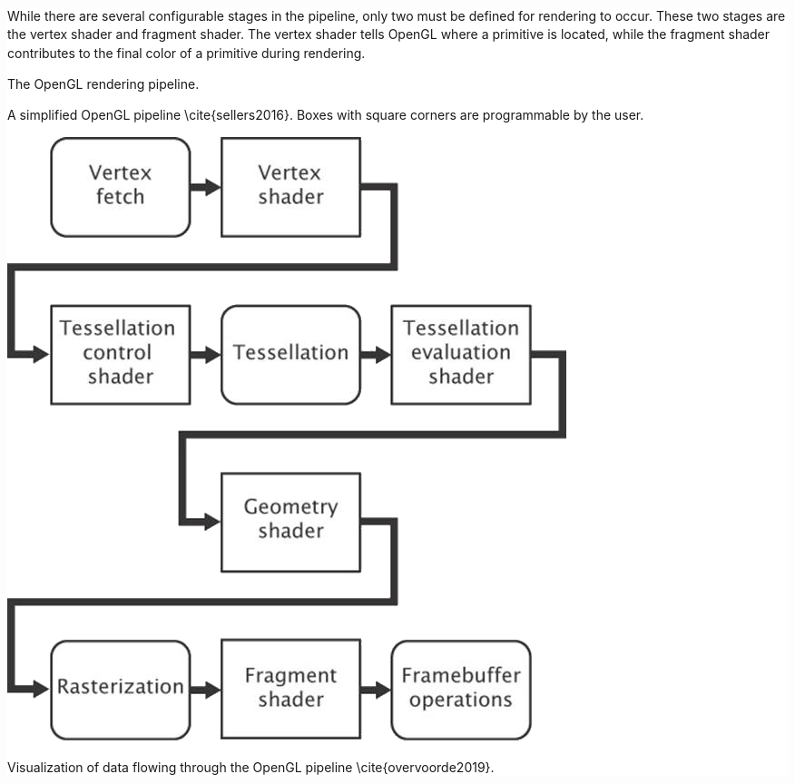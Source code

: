 While there are several configurable stages in the pipeline, only two must be defined for rendering to occur. These two stages are the vertex shader and fragment shader. The vertex shader tells OpenGL where a primitive is located, while the fragment shader contributes to the final color of a primitive during rendering.

The OpenGL rendering pipeline.

A simplified OpenGL pipeline \cite{sellers2016}. Boxes with square corners are programmable by the user.

![The OpenGL pipeline](./opengl/img/pipeline.png)

Visualization of data flowing through the OpenGL pipeline \cite{overvoorde2019}.
